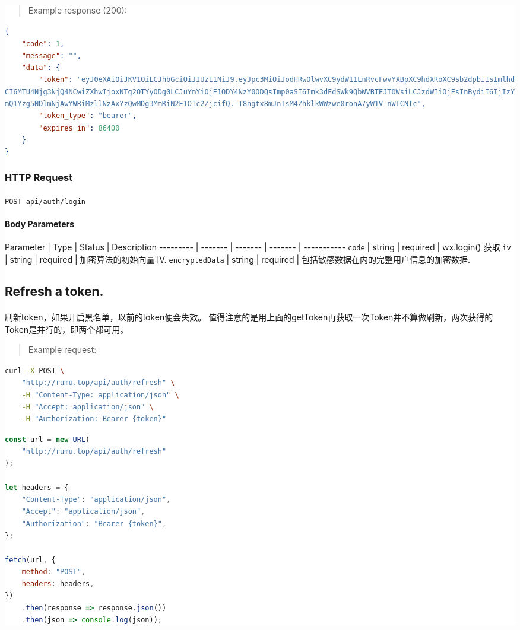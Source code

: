 
> Example response (200):

```json
{
    "code": 1,
    "message": "",
    "data": {
        "token": "eyJ0eXAiOiJKV1QiLCJhbGciOiJIUzI1NiJ9.eyJpc3MiOiJodHRwOlwvXC9ydW11LnRvcFwvYXBpXC9hdXRoXC9sb2dpbiIsImlhdCI6MTU4Njg3NjQ4NCwiZXhwIjoxNTg2OTYyODg0LCJuYmYiOjE1ODY4NzY0ODQsImp0aSI6Imk3dFdSWk9QbWVBTEJTOWsiLCJzdWIiOjEsInBydiI6IjIzYmQ1Yzg5NDlmNjAwYWRiMzllNzAxYzQwMDg3MmRiN2E1OTc2ZjcifQ.-T8ngtx8mJnTsM4ZhklkWWzwe0ronA7yW1V-nWTCNIc",
        "token_type": "bearer",
        "expires_in": 86400
    }
}
```

### HTTP Request
`POST api/auth/login`

#### Body Parameters
Parameter | Type | Status | Description
--------- | ------- | ------- | ------- | -----------
    `code` | string |  required  | wx.login() 获取
        `iv` | string |  required  | 加密算法的初始向量 IV.
        `encryptedData` | string |  required  | 包括敏感数据在内的完整用户信息的加密数据.
    



## Refresh a token.

刷新token，如果开启黑名单，以前的token便会失效。
值得注意的是用上面的getToken再获取一次Token并不算做刷新，两次获得的Token是并行的，即两个都可用。

> Example request:

```bash
curl -X POST \
    "http://rumu.top/api/auth/refresh" \
    -H "Content-Type: application/json" \
    -H "Accept: application/json" \
    -H "Authorization: Bearer {token}"
```

```javascript
const url = new URL(
    "http://rumu.top/api/auth/refresh"
);

let headers = {
    "Content-Type": "application/json",
    "Accept": "application/json",
    "Authorization": "Bearer {token}",
};

fetch(url, {
    method: "POST",
    headers: headers,
})
    .then(response => response.json())
    .then(json => console.log(json));
```
